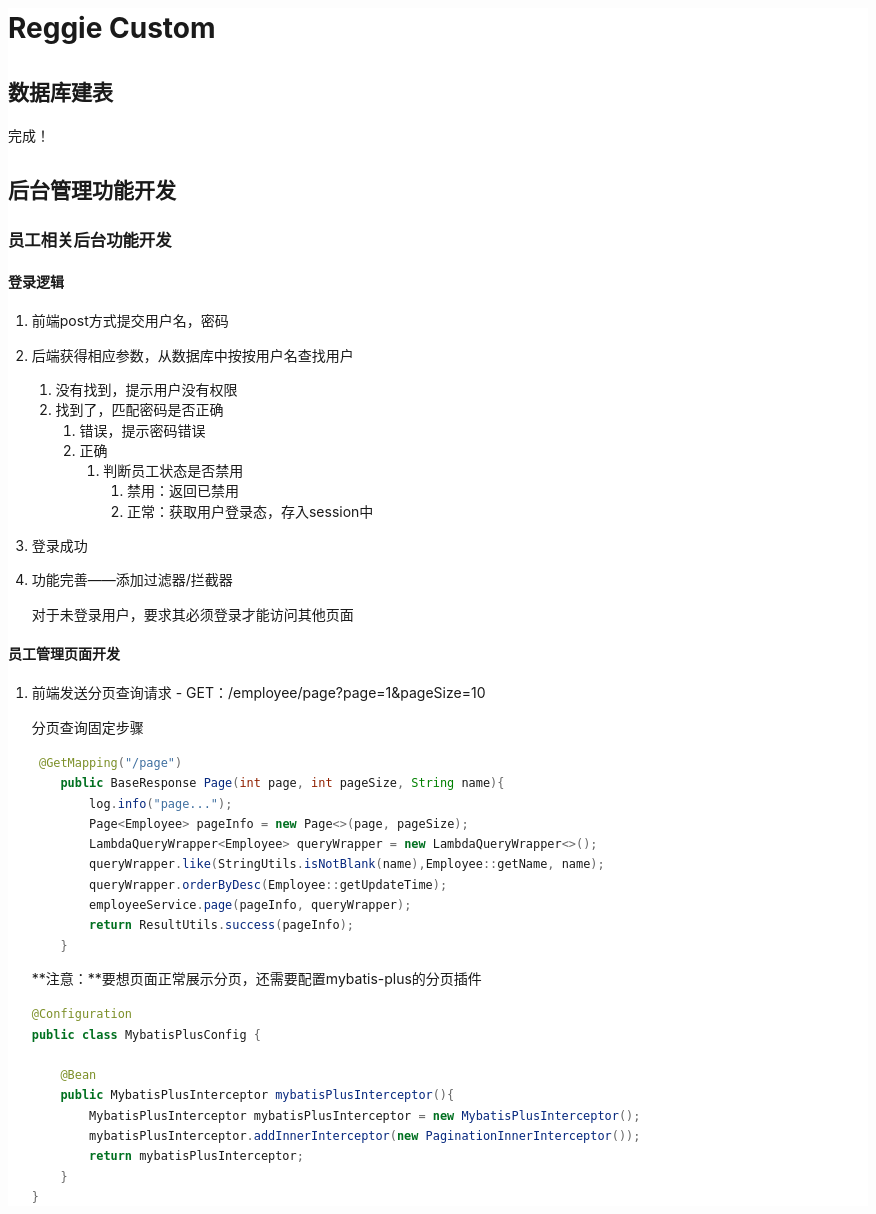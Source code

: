 # Reggie Custom

## 数据库建表

完成！

## 后台管理功能开发

### 员工相关后台功能开发

#### 登录逻辑

1. 前端post方式提交用户名，密码

2. 后端获得相应参数，从数据库中按按用户名查找用户
   1. 没有找到，提示用户没有权限
   2. 找到了，匹配密码是否正确
      1. 错误，提示密码错误
      2. 正确
         1. 判断员工状态是否禁用
            1. 禁用：返回已禁用
            2. 正常：获取用户登录态，存入session中

3. 登录成功

4. 功能完善——添加过滤器/拦截器

   对于未登录用户，要求其必须登录才能访问其他页面

#### 员工管理页面开发

1. 前端发送分页查询请求 - GET：/employee/page?page=1&pageSize=10

   分页查询固定步骤

   ```java
    @GetMapping("/page")
       public BaseResponse Page(int page, int pageSize, String name){
           log.info("page...");
           Page<Employee> pageInfo = new Page<>(page, pageSize);
           LambdaQueryWrapper<Employee> queryWrapper = new LambdaQueryWrapper<>();
           queryWrapper.like(StringUtils.isNotBlank(name),Employee::getName, name);
           queryWrapper.orderByDesc(Employee::getUpdateTime);
           employeeService.page(pageInfo, queryWrapper);
           return ResultUtils.success(pageInfo);
       }
   ```

   **注意：**要想页面正常展示分页，还需要配置mybatis-plus的分页插件

   ```java
   @Configuration
   public class MybatisPlusConfig {
   
       @Bean
       public MybatisPlusInterceptor mybatisPlusInterceptor(){
           MybatisPlusInterceptor mybatisPlusInterceptor = new MybatisPlusInterceptor();
           mybatisPlusInterceptor.addInnerInterceptor(new PaginationInnerInterceptor());
           return mybatisPlusInterceptor;
       }
   }
   ```
